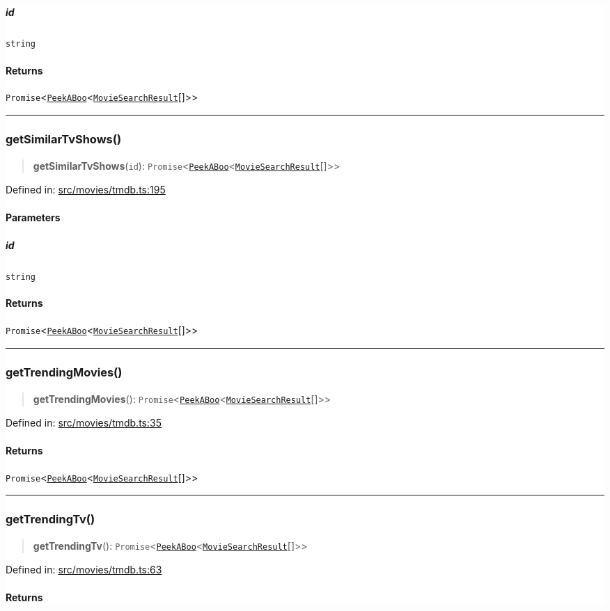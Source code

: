 ##### id

`string`

#### Returns

`Promise`\<[`PeekABoo`](../interfaces/PeekABoo.md)\<[`MovieSearchResult`](../interfaces/MovieSearchResult.md)[]\>\>

***

### getSimilarTvShows()

> **getSimilarTvShows**(`id`): `Promise`\<[`PeekABoo`](../interfaces/PeekABoo.md)\<[`MovieSearchResult`](../interfaces/MovieSearchResult.md)[]\>\>

Defined in: [src/movies/tmdb.ts:195](https://github.com/WinterSunset95/peek-a-boo.ts/blob/8815e721cff6128fa9f7e41ee6186f9acba0c30f/src/movies/tmdb.ts#L195)

#### Parameters

##### id

`string`

#### Returns

`Promise`\<[`PeekABoo`](../interfaces/PeekABoo.md)\<[`MovieSearchResult`](../interfaces/MovieSearchResult.md)[]\>\>

***

### getTrendingMovies()

> **getTrendingMovies**(): `Promise`\<[`PeekABoo`](../interfaces/PeekABoo.md)\<[`MovieSearchResult`](../interfaces/MovieSearchResult.md)[]\>\>

Defined in: [src/movies/tmdb.ts:35](https://github.com/WinterSunset95/peek-a-boo.ts/blob/8815e721cff6128fa9f7e41ee6186f9acba0c30f/src/movies/tmdb.ts#L35)

#### Returns

`Promise`\<[`PeekABoo`](../interfaces/PeekABoo.md)\<[`MovieSearchResult`](../interfaces/MovieSearchResult.md)[]\>\>

***

### getTrendingTv()

> **getTrendingTv**(): `Promise`\<[`PeekABoo`](../interfaces/PeekABoo.md)\<[`MovieSearchResult`](../interfaces/MovieSearchResult.md)[]\>\>

Defined in: [src/movies/tmdb.ts:63](https://github.com/WinterSunset95/peek-a-boo.ts/blob/8815e721cff6128fa9f7e41ee6186f9acba0c30f/src/movies/tmdb.ts#L63)

#### Returns
